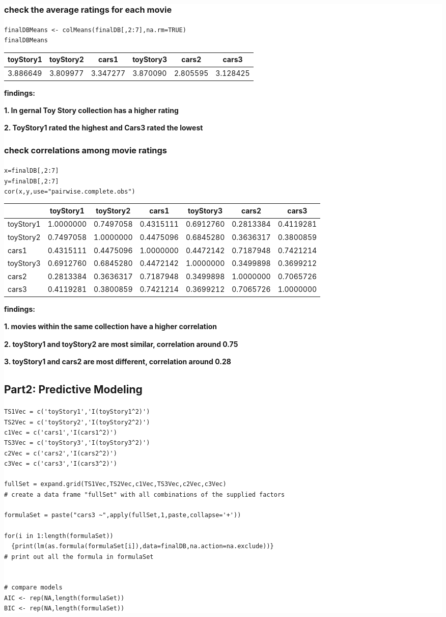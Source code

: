 
### check the average ratings for each movie
```
finalDBMeans <- colMeans(finalDB[,2:7],na.rm=TRUE)
finalDBMeans
```
|toyStory1|toyStory2|cars1   |toyStory3|cars2   |cars3   |
|---------|---------|--------|---------|--------|--------|
|3.886649 |3.809977 |3.347277|3.870090 |2.805595|3.128425| 

**findings:**

**1. In gernal Toy Story collection has a higher rating**

**2. ToyStory1 rated the highest and Cars3 rated the lowest**

### check correlations among movie ratings
```
x=finalDB[,2:7]
y=finalDB[,2:7]
cor(x,y,use="pairwise.complete.obs")
```
|         |toyStory1 |toyStory2|cars1    |toyStory3|cars2   |cars3    |
|---------|----------|---------|---------|---------|--------|---------|
|toyStory1|1.0000000|0.7497058|0.4315111|0.6912760|0.2813384|0.4119281|
|toyStory2|0.7497058|1.0000000|0.4475096|0.6845280|0.3636317|0.3800859|
|cars1    |0.4315111|0.4475096|1.0000000|0.4472142|0.7187948|0.7421214|
|toyStory3|0.6912760|0.6845280|0.4472142|1.0000000|0.3499898|0.3699212|
|cars2    |0.2813384|0.3636317|0.7187948|0.3499898|1.0000000|0.7065726|
|cars3    |0.4119281|0.3800859|0.7421214|0.3699212|0.7065726|1.0000000|

**findings:**

**1. movies within the same collection have a higher correlation**

**2. toyStory1 and toyStory2 are most similar, correlation around 0.75**

**3. toyStory1 and cars2 are most different, correlation around 0.28**


## Part2: Predictive Modeling
```
TS1Vec = c('toyStory1','I(toyStory1^2)') 
TS2Vec = c('toyStory2','I(toyStory2^2)') 
c1Vec = c('cars1','I(cars1^2)') 
TS3Vec = c('toyStory3','I(toyStory3^2)') 
c2Vec = c('cars2','I(cars2^2)') 
c3Vec = c('cars3','I(cars3^2)') 

fullSet = expand.grid(TS1Vec,TS2Vec,c1Vec,TS3Vec,c2Vec,c3Vec)
# create a data frame "fullSet" with all combinations of the supplied factors

formulaSet = paste("cars3 ~",apply(fullSet,1,paste,collapse='+')) 

for(i in 1:length(formulaSet))
  {print(lm(as.formula(formulaSet[i]),data=finalDB,na.action=na.exclude))}
# print out all the formula in formulaSet 


# compare models
AIC <- rep(NA,length(formulaSet))
BIC <- rep(NA,length(formulaSet))
```
